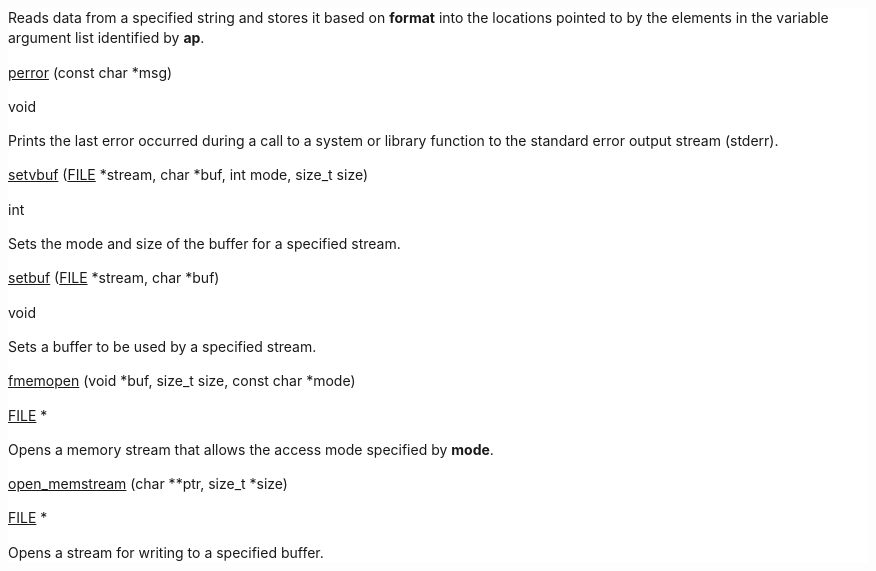 <p id="p2133103720165622"><a name="p2133103720165622"></a><a name="p2133103720165622"></a>Reads data from a specified string and stores it based on <strong id="b1908271525165622"><a name="b1908271525165622"></a><a name="b1908271525165622"></a>format</strong> into the locations pointed to by the elements in the variable argument list identified by <strong id="b1075151827165622"><a name="b1075151827165622"></a><a name="b1075151827165622"></a>ap</strong>. </p>
</td>
</tr>
<tr id="row1732738779165622"><td class="cellrowborder" valign="top" width="50%" headers="mcps1.1.3.1.1 "><p id="p143511336165622"><a name="p143511336165622"></a><a name="p143511336165622"></a><a href="io.md#ga80b37b56a5a42139dccaef56da4bf82a">perror</a> (const char *msg)</p>
</td>
<td class="cellrowborder" valign="top" width="50%" headers="mcps1.1.3.1.2 "><p id="p1776369940165622"><a name="p1776369940165622"></a><a name="p1776369940165622"></a>void </p>
<p id="p421938574165622"><a name="p421938574165622"></a><a name="p421938574165622"></a>Prints the last error occurred during a call to a system or library function to the standard error output stream (stderr). </p>
</td>
</tr>
<tr id="row773696928165622"><td class="cellrowborder" valign="top" width="50%" headers="mcps1.1.3.1.1 "><p id="p61218080165622"><a name="p61218080165622"></a><a name="p61218080165622"></a><a href="io.md#gaf691eb990d669a9edec8a9ec721ce3bc">setvbuf</a> (<a href="io.md#ga912af5ab9f8a52ddd387b7defc0b49f1">FILE</a> *stream, char *buf, int mode, size_t size)</p>
</td>
<td class="cellrowborder" valign="top" width="50%" headers="mcps1.1.3.1.2 "><p id="p506151965165622"><a name="p506151965165622"></a><a name="p506151965165622"></a>int </p>
<p id="p2007132614165622"><a name="p2007132614165622"></a><a name="p2007132614165622"></a>Sets the mode and size of the buffer for a specified stream. </p>
</td>
</tr>
<tr id="row805924718165622"><td class="cellrowborder" valign="top" width="50%" headers="mcps1.1.3.1.1 "><p id="p1384886271165622"><a name="p1384886271165622"></a><a name="p1384886271165622"></a><a href="io.md#ga36d24924e1acc69f9c3ce49a832615fe">setbuf</a> (<a href="io.md#ga912af5ab9f8a52ddd387b7defc0b49f1">FILE</a> *stream, char *buf)</p>
</td>
<td class="cellrowborder" valign="top" width="50%" headers="mcps1.1.3.1.2 "><p id="p682887850165622"><a name="p682887850165622"></a><a name="p682887850165622"></a>void </p>
<p id="p918163156165622"><a name="p918163156165622"></a><a name="p918163156165622"></a>Sets a buffer to be used by a specified stream. </p>
</td>
</tr>
<tr id="row1146136753165622"><td class="cellrowborder" valign="top" width="50%" headers="mcps1.1.3.1.1 "><p id="p795726090165622"><a name="p795726090165622"></a><a name="p795726090165622"></a><a href="io.md#ga6b2efc6515c53ab5f0c9800c35f65789">fmemopen</a> (void *buf, size_t size, const char *mode)</p>
</td>
<td class="cellrowborder" valign="top" width="50%" headers="mcps1.1.3.1.2 "><p id="p1141008623165622"><a name="p1141008623165622"></a><a name="p1141008623165622"></a><a href="io.md#ga912af5ab9f8a52ddd387b7defc0b49f1">FILE</a> * </p>
<p id="p172655607165622"><a name="p172655607165622"></a><a name="p172655607165622"></a>Opens a memory stream that allows the access mode specified by <strong id="b1902576062165622"><a name="b1902576062165622"></a><a name="b1902576062165622"></a>mode</strong>. </p>
</td>
</tr>
<tr id="row646564550165622"><td class="cellrowborder" valign="top" width="50%" headers="mcps1.1.3.1.1 "><p id="p1321021830165622"><a name="p1321021830165622"></a><a name="p1321021830165622"></a><a href="io.md#gac7250554d80d31f4d8ad316c4c3c3c85">open_memstream</a> (char **ptr, size_t *size)</p>
</td>
<td class="cellrowborder" valign="top" width="50%" headers="mcps1.1.3.1.2 "><p id="p912256047165622"><a name="p912256047165622"></a><a name="p912256047165622"></a><a href="io.md#ga912af5ab9f8a52ddd387b7defc0b49f1">FILE</a> * </p>
<p id="p374190119165622"><a name="p374190119165622"></a><a name="p374190119165622"></a>Opens a stream for writing to a specified buffer. </p>
</td>
</tr>